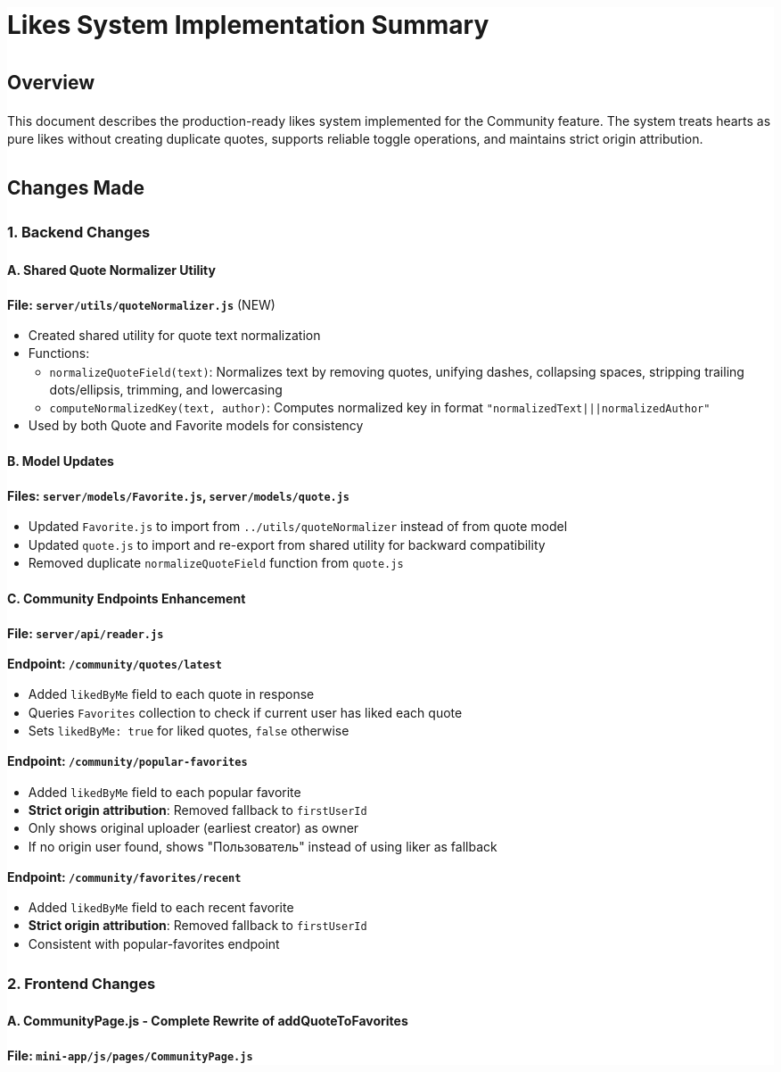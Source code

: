 # Likes System Implementation Summary

## Overview
This document describes the production-ready likes system implemented for the Community feature. The system treats hearts as pure likes without creating duplicate quotes, supports reliable toggle operations, and maintains strict origin attribution.

## Changes Made

### 1. Backend Changes

#### A. Shared Quote Normalizer Utility
**File: `server/utils/quoteNormalizer.js`** (NEW)
- Created shared utility for quote text normalization
- Functions:
  - `normalizeQuoteField(text)`: Normalizes text by removing quotes, unifying dashes, collapsing spaces, stripping trailing dots/ellipsis, trimming, and lowercasing
  - `computeNormalizedKey(text, author)`: Computes normalized key in format `"normalizedText|||normalizedAuthor"`
- Used by both Quote and Favorite models for consistency

#### B. Model Updates
**Files: `server/models/Favorite.js`, `server/models/quote.js`**
- Updated `Favorite.js` to import from `../utils/quoteNormalizer` instead of from quote model
- Updated `quote.js` to import and re-export from shared utility for backward compatibility
- Removed duplicate `normalizeQuoteField` function from `quote.js`

#### C. Community Endpoints Enhancement
**File: `server/api/reader.js`**

**Endpoint: `/community/quotes/latest`**
- Added `likedByMe` field to each quote in response
- Queries `Favorites` collection to check if current user has liked each quote
- Sets `likedByMe: true` for liked quotes, `false` otherwise

**Endpoint: `/community/popular-favorites`**
- Added `likedByMe` field to each popular favorite
- **Strict origin attribution**: Removed fallback to `firstUserId`
- Only shows original uploader (earliest creator) as owner
- If no origin user found, shows "Пользователь" instead of using liker as fallback

**Endpoint: `/community/favorites/recent`**
- Added `likedByMe` field to each recent favorite
- **Strict origin attribution**: Removed fallback to `firstUserId`
- Consistent with popular-favorites endpoint

### 2. Frontend Changes

#### A. CommunityPage.js - Complete Rewrite of addQuoteToFavorites
**File: `mini-app/js/pages/CommunityPage.js`**
